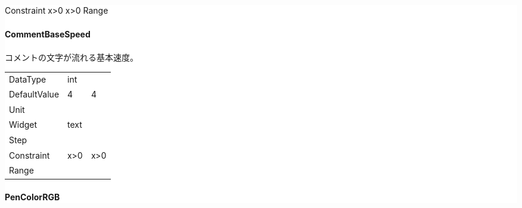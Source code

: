   </tr>
  <tr>
    <td>Constraint</td>
    <td>x>0</td>
    <td>x>0</td>
  </tr>
  <tr>
    <td>Range</td>
    <td colspan="2"></td>
  </tr>
</table>

#### CommentBaseSpeed

コメントの文字が流れる基本速度。


<table>
  <tr>
    <td>DataType</td>
    <td colspan="2">int</td>
  </tr>
  <tr>
    <td>DefaultValue</td>
    <td>4</td>
    <td>4</td>
  </tr>
  <tr>
    <td>Unit</td>
    <td></td>
    <td></td>
  </tr>
  <tr>
    <td>Widget</td>
    <td colspan="2">text</td>
  </tr>
  <tr>
    <td>Step</td>
    <td colspan="2"></td>
  </tr>
  <tr>
    <td>Constraint</td>
    <td>x>0</td>
    <td>x>0</td>
  </tr>
  <tr>
    <td>Range</td>
    <td colspan="2"></td>
  </tr>
</table>

#### PenColorRGB
